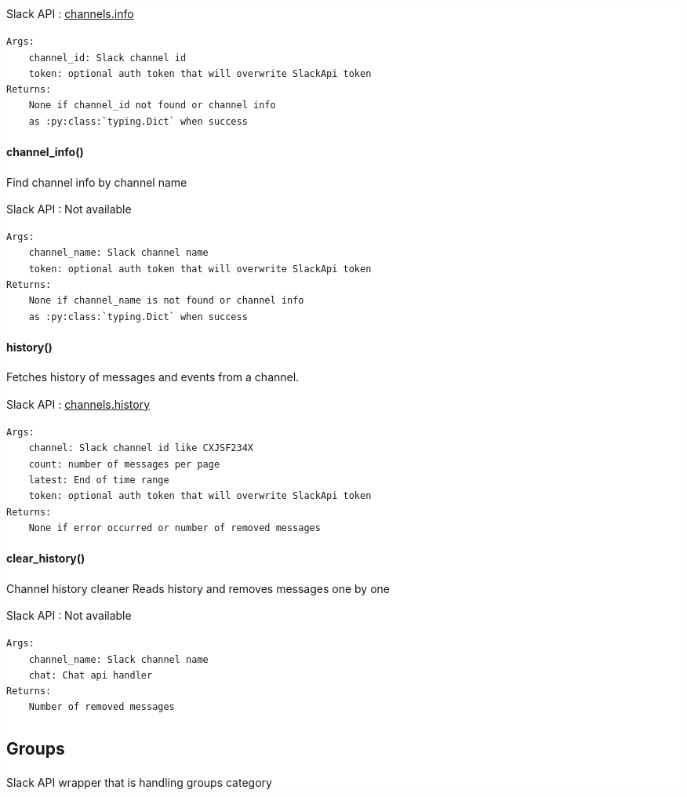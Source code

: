 Slack API : [channels.info](https://api.slack.com/methods/channels.info)
```
Args:
    channel_id: Slack channel id
    token: optional auth token that will overwrite SlackApi token
Returns:
    None if channel_id not found or channel info
    as :py:class:`typing.Dict` when success
```

#### channel_info()
Find channel info by channel name

Slack API : Not available
```
Args:
    channel_name: Slack channel name
    token: optional auth token that will overwrite SlackApi token
Returns:
    None if channel_name is not found or channel info
    as :py:class:`typing.Dict` when success
```

#### history()
Fetches history of messages and events from a channel.

Slack API : [channels.history](https://api.slack.com/methods/channels.history)
```
Args:
    channel: Slack channel id like CXJSF234X
    count: number of messages per page
    latest: End of time range
    token: optional auth token that will overwrite SlackApi token
Returns:
    None if error occurred or number of removed messages
```

#### clear_history()
Channel history cleaner
Reads history and removes messages one by one

Slack API : Not available
```
Args:
    channel_name: Slack channel name
    chat: Chat api handler
Returns:
    Number of removed messages
```

## Groups

Slack API wrapper that is handling groups category
